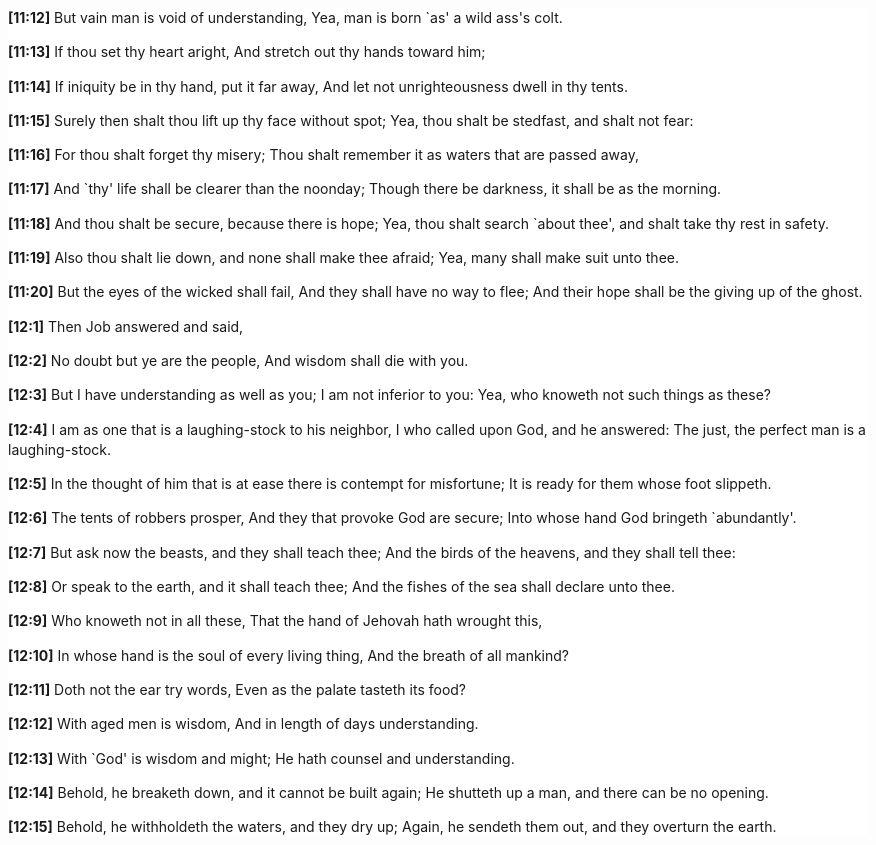 **[11:12]** But vain man is void of understanding, Yea, man is born `as' a wild ass's colt.

**[11:13]** If thou set thy heart aright, And stretch out thy hands toward him;

**[11:14]** If iniquity be in thy hand, put it far away, And let not unrighteousness dwell in thy tents.

**[11:15]** Surely then shalt thou lift up thy face without spot; Yea, thou shalt be stedfast, and shalt not fear:

**[11:16]** For thou shalt forget thy misery; Thou shalt remember it as waters that are passed away,

**[11:17]** And `thy' life shall be clearer than the noonday; Though there be darkness, it shall be as the morning.

**[11:18]** And thou shalt be secure, because there is hope; Yea, thou shalt search `about thee', and shalt take thy rest in safety.

**[11:19]** Also thou shalt lie down, and none shall make thee afraid; Yea, many shall make suit unto thee.

**[11:20]** But the eyes of the wicked shall fail, And they shall have no way to flee; And their hope shall be the giving up of the ghost.

**[12:1]** Then Job answered and said,

**[12:2]** No doubt but ye are the people, And wisdom shall die with you.

**[12:3]** But I have understanding as well as you; I am not inferior to you: Yea, who knoweth not such things as these?

**[12:4]** I am as one that is a laughing-stock to his neighbor, I who called upon God, and he answered: The just, the perfect man is a laughing-stock.

**[12:5]** In the thought of him that is at ease there is contempt for misfortune; It is ready for them whose foot slippeth.

**[12:6]** The tents of robbers prosper, And they that provoke God are secure; Into whose hand God bringeth `abundantly'.

**[12:7]** But ask now the beasts, and they shall teach thee; And the birds of the heavens, and they shall tell thee:

**[12:8]** Or speak to the earth, and it shall teach thee; And the fishes of the sea shall declare unto thee.

**[12:9]** Who knoweth not in all these, That the hand of Jehovah hath wrought this,

**[12:10]** In whose hand is the soul of every living thing, And the breath of all mankind?

**[12:11]** Doth not the ear try words, Even as the palate tasteth its food?

**[12:12]** With aged men is wisdom, And in length of days understanding.

**[12:13]** With `God' is wisdom and might; He hath counsel and understanding.

**[12:14]** Behold, he breaketh down, and it cannot be built again; He shutteth up a man, and there can be no opening.

**[12:15]** Behold, he withholdeth the waters, and they dry up; Again, he sendeth them out, and they overturn the earth.
